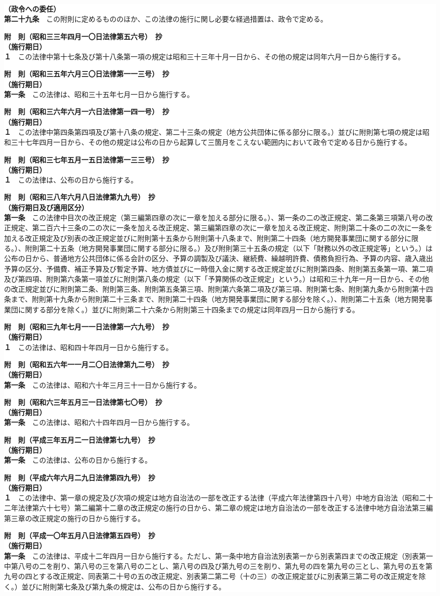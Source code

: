 **（政令への委任）**  
**第二十九条**　この附則に定めるもののほか、この法律の施行に関し必要な経過措置は、政令で定める。  
  
**附　則（昭和三三年四月一〇日法律第五六号）　抄**  
**（施行期日）**  
**１**　この法律中第十七条及び第十八条第一項の規定は昭和三十三年十月一日から、その他の規定は同年六月一日から施行する。  
  
**附　則（昭和三五年六月三〇日法律第一一三号）　抄**  
**（施行期日）**  
**第一条**　この法律は、昭和三十五年七月一日から施行する。  
  
**附　則（昭和三六年六月一六日法律第一四一号）　抄**  
**（施行期日）**  
**１**　この法律中第四条第四項及び第十八条の規定、第二十三条の規定（地方公共団体に係る部分に限る。）並びに附則第七項の規定は昭和三十七年四月一日から、その他の規定は公布の日から起算して三箇月をこえない範囲内において政令で定める日から施行する。  
  
**附　則（昭和三七年五月一五日法律第一三三号）　抄**  
**（施行期日）**  
**１**　この法律は、公布の日から施行する。  
  
**附　則（昭和三八年六月八日法律第九九号）　抄**  
**（施行期日及び適用区分）**  
**第一条**　この法律中目次の改正規定（第三編第四章の次に一章を加える部分に限る。）、第一条の二の改正規定、第二条第三項第八号の改正規定、第二百六十三条の二の次に一条を加える改正規定、第三編第四章の次に一章を加える改正規定、附則第二十条の二の次に一条を加える改正規定及び別表の改正規定並びに附則第十五条から附則第十八条まで、附則第二十四条（地方開発事業団に関する部分に限る。）、附則第二十五条（地方開発事業団に関する部分に限る。）及び附則第三十五条の規定（以下「財務以外の改正規定等」という。）は公布の日から、普通地方公共団体に係る会計の区分、予算の調製及び議決、継続費、繰越明許費、債務負担行為、予算の内容、歳入歳出予算の区分、予備費、補正予算及び暫定予算、地方債並びに一時借入金に関する改正規定並びに附則第四条、附則第五条第一項、第二項及び第四項、附則第六条第一項並びに附則第八条の規定（以下「予算関係の改正規定」という。）は昭和三十九年一月一日から、その他の改正規定並びに附則第二条、附則第三条、附則第五条第三項、附則第六条第二項及び第三項、附則第七条、附則第九条から附則第十四条まで、附則第十九条から附則第二十三条まで、附則第二十四条（地方開発事業団に関する部分を除く。）、附則第二十五条（地方開発事業団に関する部分を除く。）並びに附則第二十六条から附則第三十四条までの規定は同年四月一日から施行する。  
  
**附　則（昭和三九年七月一一日法律第一六九号）　抄**  
**（施行期日）**  
**１**　この法律は、昭和四十年四月一日から施行する。  
  
**附　則（昭和五六年一一月二〇日法律第九二号）　抄**  
**（施行期日）**  
**第一条**　この法律は、昭和六十年三月三十一日から施行する。  
  
**附　則（昭和六三年五月三一日法律第七〇号）　抄**  
**（施行期日）**  
**第一条**　この法律は、昭和六十四年四月一日から施行する。  
  
**附　則（平成三年五月二一日法律第七九号）　抄**  
**（施行期日）**  
**第一条**　この法律は、公布の日から施行する。  
  
**附　則（平成六年六月二九日法律第四九号）　抄**  
**（施行期日）**  
**１**　この法律中、第一章の規定及び次項の規定は地方自治法の一部を改正する法律（平成六年法律第四十八号）中地方自治法（昭和二十二年法律第六十七号）第二編第十二章の改正規定の施行の日から、第二章の規定は地方自治法の一部を改正する法律中地方自治法第三編第三章の改正規定の施行の日から施行する。  
  
**附　則（平成一〇年五月八日法律第五四号）　抄**  
**（施行期日）**  
**第一条**　この法律は、平成十二年四月一日から施行する。ただし、第一条中地方自治法別表第一から別表第四までの改正規定（別表第一中第八号の二を削り、第八号の三を第八号の二とし、第八号の四及び第九号の三を削り、第九号の四を第九号の三とし、第九号の五を第九号の四とする改正規定、同表第二十号の五の改正規定、別表第二第二号（十の三）の改正規定並びに別表第三第二号の改正規定を除く。）並びに附則第七条及び第九条の規定は、公布の日から施行する。  
  